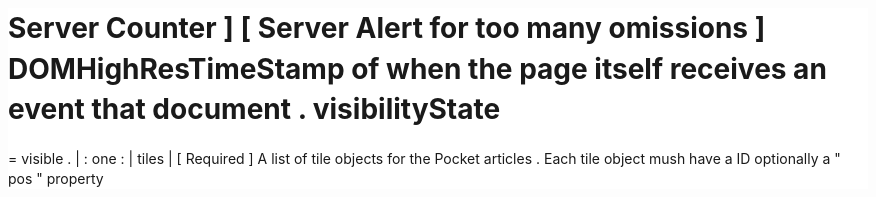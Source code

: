 Server
Counter
]
[
Server
Alert
for
too
many
omissions
]
DOMHighResTimeStamp
of
when
the
page
itself
receives
an
event
that
document
.
visibilityState
=
=
visible
.
|
:
one
:
|
tiles
|
[
Required
]
A
list
of
tile
objects
for
the
Pocket
articles
.
Each
tile
object
mush
have
a
ID
optionally
a
"
pos
"
property